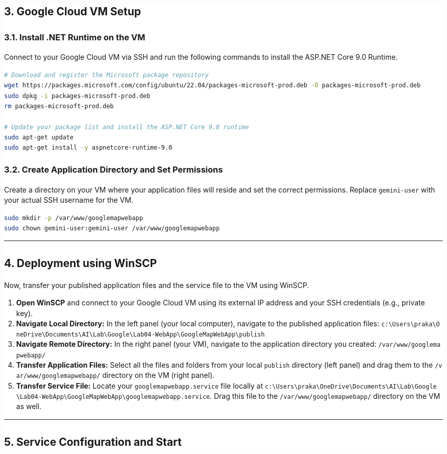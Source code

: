 
## 3. Google Cloud VM Setup

### 3.1. Install .NET Runtime on the VM

Connect to your Google Cloud VM via SSH and run the following commands to install the ASP.NET Core 9.0 Runtime.

```bash
# Download and register the Microsoft package repository
wget https://packages.microsoft.com/config/ubuntu/22.04/packages-microsoft-prod.deb -O packages-microsoft-prod.deb
sudo dpkg -i packages-microsoft-prod.deb
rm packages-microsoft-prod.deb

# Update your package list and install the ASP.NET Core 9.0 runtime
sudo apt-get update
sudo apt-get install -y aspnetcore-runtime-9.0
```

### 3.2. Create Application Directory and Set Permissions

Create a directory on your VM where your application files will reside and set the correct permissions. Replace `gemini-user` with your actual SSH username for the VM.

```bash
sudo mkdir -p /var/www/googlemapwebapp
sudo chown gemini-user:gemini-user /var/www/googlemapwebapp
```

---

## 4. Deployment using WinSCP

Now, transfer your published application files and the service file to the VM using WinSCP.

1.  **Open WinSCP** and connect to your Google Cloud VM using its external IP address and your SSH credentials (e.g., private key).
2.  **Navigate Local Directory:** In the left panel (your local computer), navigate to the published application files:
    `c:\Users\praka\OneDrive\Documents\AI\Lab\Google\Lab04-WebApp\GoogleMapWebApp\publish`
3.  **Navigate Remote Directory:** In the right panel (your VM), navigate to the application directory you created:
    `/var/www/googlemapwebapp/`
4.  **Transfer Application Files:** Select all the files and folders from your local `publish` directory (left panel) and drag them to the `/var/www/googlemapwebapp/` directory on the VM (right panel).
5.  **Transfer Service File:** Locate your `googlemapwebapp.service` file locally at `c:\Users\praka\OneDrive\Documents\AI\Lab\Google\Lab04-WebApp\GoogleMapWebApp\googlemapwebapp.service`. Drag this file to the `/var/www/googlemapwebapp/` directory on the VM as well.

---

## 5. Service Configuration and Start
